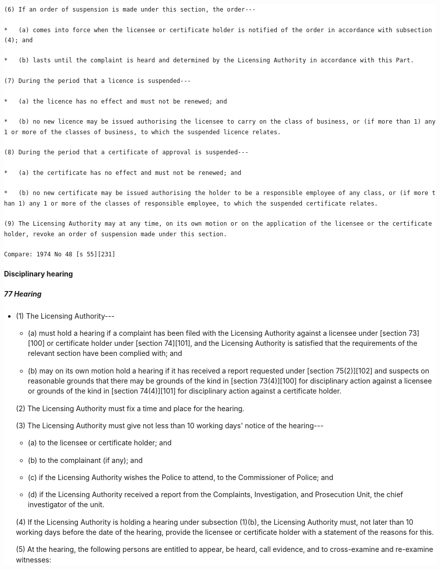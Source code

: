     (6) If an order of suspension is made under this section, the order---
        
    *   (a) comes into force when the licensee or certificate holder is notified of the order in accordance with subsection (4); and
    
    *   (b) lasts until the complaint is heard and determined by the Licensing Authority in accordance with this Part.
    
    (7) During the period that a licence is suspended---
        
    *   (a) the licence has no effect and must not be renewed; and
    
    *   (b) no new licence may be issued authorising the licensee to carry on the class of business, or (if more than 1) any 1 or more of the classes of business, to which the suspended licence relates.
    
    (8) During the period that a certificate of approval is suspended---
        
    *   (a) the certificate has no effect and must not be renewed; and
    
    *   (b) no new certificate may be issued authorising the holder to be a responsible employee of any class, or (if more than 1) any 1 or more of the classes of responsible employee, to which the suspended certificate relates.
    
    (9) The Licensing Authority may at any time, on its own motion or on the application of the licensee or the certificate holder, revoke an order of suspension made under this section.
    
    Compare: 1974 No 48 [s 55][231]

#### Disciplinary hearing

##### 77 Hearing
    
*   (1) The Licensing Authority---
        
    *   (a) must hold a hearing if a complaint has been filed with the Licensing Authority against a licensee under [section 73][100] or certificate holder under [section 74][101], and the Licensing Authority is satisfied that the requirements of the relevant section have been complied with; and
    
    *   (b) may on its own motion hold a hearing if it has received a report requested under [section 75(2)][102] and suspects on reasonable grounds that there may be grounds of the kind in [section 73(4)][100] for disciplinary action against a licensee or grounds of the kind in [section 74(4)][101] for disciplinary action against a certificate holder.
    
    (2) The Licensing Authority must fix a time and place for the hearing.
    
    (3) The Licensing Authority must give not less than 10 working days' notice of the hearing---
        
    *   (a) to the licensee or certificate holder; and
    
    *   (b) to the complainant (if any); and
    
    *   (c) if the Licensing Authority wishes the Police to attend, to the Commissioner of Police; and
    
    *   (d) if the Licensing Authority received a report from the Complaints, Investigation, and Prosecution Unit, the chief investigator of the unit.
    
    (4) If the Licensing Authority is holding a hearing under subsection (1)(b), the Licensing Authority must, not later than 10 working days before the date of the hearing, provide the licensee or certificate holder with a statement of the reasons for this.
    
    (5) At the hearing, the following persons are entitled to appear, be heard, call evidence, and to cross-examine and re-examine witnesses:
        
